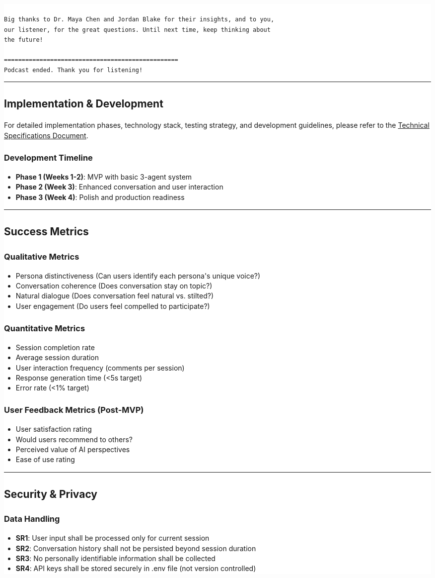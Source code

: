 ```

Big thanks to Dr. Maya Chen and Jordan Blake for their insights, and to you,
our listener, for the great questions. Until next time, keep thinking about
the future!

=================================================
Podcast ended. Thank you for listening!
```

---

## Implementation & Development

For detailed implementation phases, technology stack, testing strategy, and development guidelines, please refer to the [Technical Specifications Document](./TECHNICAL_SPECS.MD).

### Development Timeline

- **Phase 1 (Weeks 1-2)**: MVP with basic 3-agent system
- **Phase 2 (Week 3)**: Enhanced conversation and user interaction
- **Phase 3 (Week 4)**: Polish and production readiness

---

## Success Metrics

### Qualitative Metrics
- Persona distinctiveness (Can users identify each persona's unique voice?)
- Conversation coherence (Does conversation stay on topic?)
- Natural dialogue (Does conversation feel natural vs. stilted?)
- User engagement (Do users feel compelled to participate?)

### Quantitative Metrics
- Session completion rate
- Average session duration
- User interaction frequency (comments per session)
- Response generation time (<5s target)
- Error rate (<1% target)

### User Feedback Metrics (Post-MVP)
- User satisfaction rating
- Would users recommend to others?
- Perceived value of AI perspectives
- Ease of use rating

---

## Security & Privacy

### Data Handling
- **SR1**: User input shall be processed only for current session
- **SR2**: Conversation history shall not be persisted beyond session duration
- **SR3**: No personally identifiable information shall be collected
- **SR4**: API keys shall be stored securely in .env file (not version controlled)
